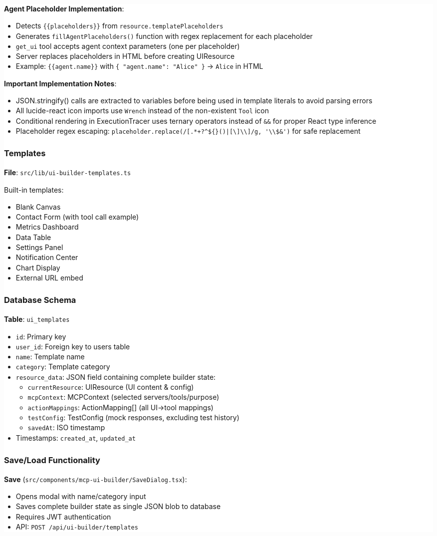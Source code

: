 **Agent Placeholder Implementation**:
- Detects `{{placeholders}}` from `resource.templatePlaceholders`
- Generates `fillAgentPlaceholders()` function with regex replacement for each placeholder
- `get_ui` tool accepts agent context parameters (one per placeholder)
- Server replaces placeholders in HTML before creating UIResource
- Example: `{{agent.name}}` with `{ "agent.name": "Alice" }` → `Alice` in HTML

**Important Implementation Notes**:
- JSON.stringify() calls are extracted to variables before being used in template literals to avoid parsing errors
- All lucide-react icon imports use `Wrench` instead of the non-existent `Tool` icon
- Conditional rendering in ExecutionTracer uses ternary operators instead of `&&` for proper React type inference
- Placeholder regex escaping: `placeholder.replace(/[.*+?^${}()|[\]\\]/g, '\\$&')` for safe replacement

### Templates

**File**: `src/lib/ui-builder-templates.ts`

Built-in templates:
- Blank Canvas
- Contact Form (with tool call example)
- Metrics Dashboard
- Data Table
- Settings Panel
- Notification Center
- Chart Display
- External URL embed

### Database Schema

**Table**: `ui_templates`
- `id`: Primary key
- `user_id`: Foreign key to users table
- `name`: Template name
- `category`: Template category
- `resource_data`: JSON field containing complete builder state:
  - `currentResource`: UIResource (UI content & config)
  - `mcpContext`: MCPContext (selected servers/tools/purpose)
  - `actionMappings`: ActionMapping[] (all UI→tool mappings)
  - `testConfig`: TestConfig (mock responses, excluding test history)
  - `savedAt`: ISO timestamp
- Timestamps: `created_at`, `updated_at`

### Save/Load Functionality

**Save** (`src/components/mcp-ui-builder/SaveDialog.tsx`):
- Opens modal with name/category input
- Saves complete builder state as single JSON blob to database
- Requires JWT authentication
- API: `POST /api/ui-builder/templates`
